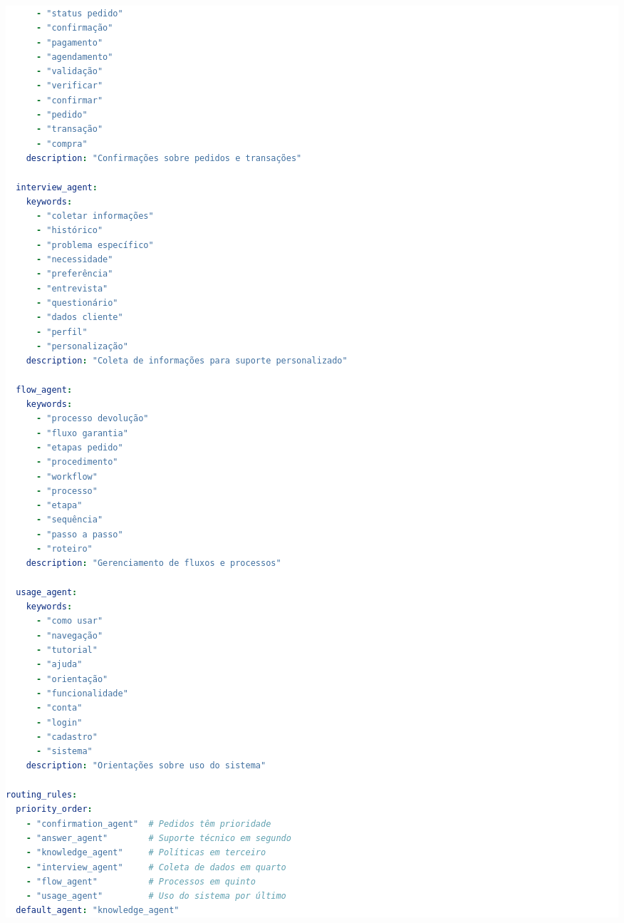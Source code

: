 ```yaml
      - "status pedido"
      - "confirmação"
      - "pagamento"
      - "agendamento"
      - "validação"
      - "verificar"
      - "confirmar"
      - "pedido"
      - "transação"
      - "compra"
    description: "Confirmações sobre pedidos e transações"
  
  interview_agent:
    keywords:
      - "coletar informações"
      - "histórico"
      - "problema específico"
      - "necessidade"
      - "preferência"
      - "entrevista"
      - "questionário"
      - "dados cliente"
      - "perfil"
      - "personalização"
    description: "Coleta de informações para suporte personalizado"
  
  flow_agent:
    keywords:
      - "processo devolução"
      - "fluxo garantia"
      - "etapas pedido"
      - "procedimento"
      - "workflow"
      - "processo"
      - "etapa"
      - "sequência"
      - "passo a passo"
      - "roteiro"
    description: "Gerenciamento de fluxos e processos"
  
  usage_agent:
    keywords:
      - "como usar"
      - "navegação"
      - "tutorial"
      - "ajuda"
      - "orientação"
      - "funcionalidade"
      - "conta"
      - "login"
      - "cadastro"
      - "sistema"
    description: "Orientações sobre uso do sistema"

routing_rules:
  priority_order:
    - "confirmation_agent"  # Pedidos têm prioridade
    - "answer_agent"        # Suporte técnico em segundo
    - "knowledge_agent"     # Políticas em terceiro
    - "interview_agent"     # Coleta de dados em quarto
    - "flow_agent"          # Processos em quinto
    - "usage_agent"         # Uso do sistema por último
  default_agent: "knowledge_agent"
```